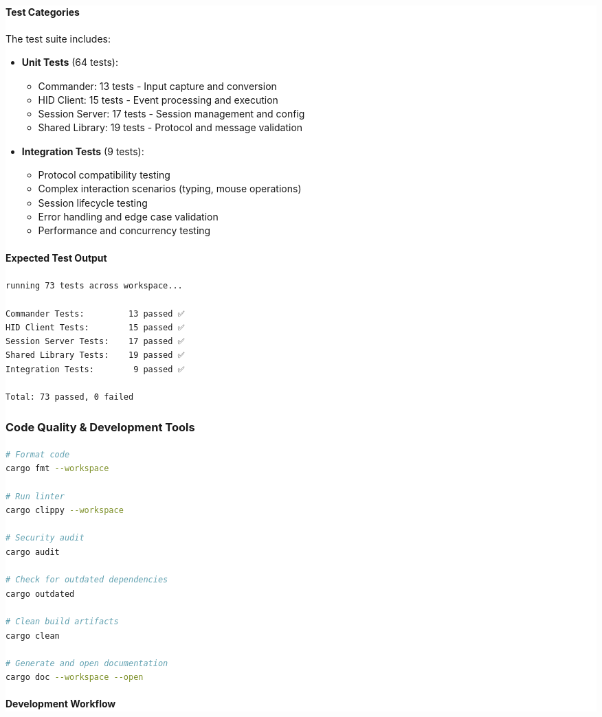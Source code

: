 #### Test Categories

The test suite includes:

- **Unit Tests** (64 tests):
  - Commander: 13 tests - Input capture and conversion
  - HID Client: 15 tests - Event processing and execution  
  - Session Server: 17 tests - Session management and config
  - Shared Library: 19 tests - Protocol and message validation

- **Integration Tests** (9 tests):
  - Protocol compatibility testing
  - Complex interaction scenarios (typing, mouse operations)
  - Session lifecycle testing
  - Error handling and edge case validation
  - Performance and concurrency testing

#### Expected Test Output

```
running 73 tests across workspace...

Commander Tests:         13 passed ✅
HID Client Tests:        15 passed ✅  
Session Server Tests:    17 passed ✅
Shared Library Tests:    19 passed ✅
Integration Tests:        9 passed ✅

Total: 73 passed, 0 failed
```

### Code Quality & Development Tools

```bash
# Format code
cargo fmt --workspace

# Run linter
cargo clippy --workspace

# Security audit
cargo audit

# Check for outdated dependencies
cargo outdated

# Clean build artifacts
cargo clean

# Generate and open documentation
cargo doc --workspace --open
```

#### Development Workflow
